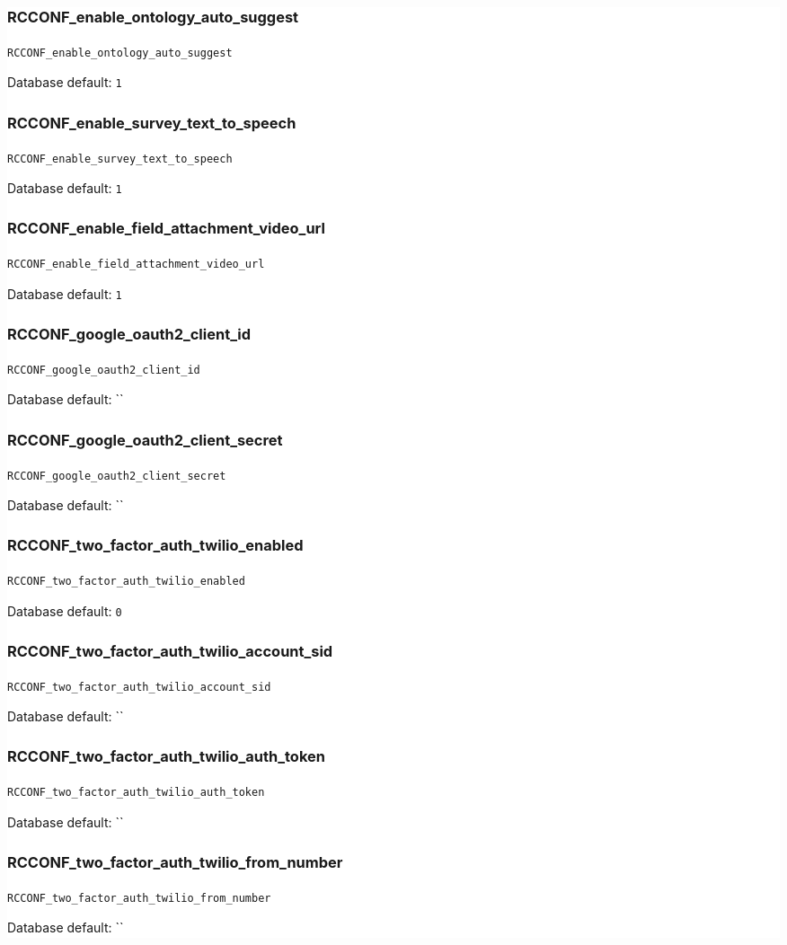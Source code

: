 ### RCCONF_enable_ontology_auto_suggest 
```
RCCONF_enable_ontology_auto_suggest 
```
Database default: `1`

### RCCONF_enable_survey_text_to_speech 
```
RCCONF_enable_survey_text_to_speech 
```
Database default: `1`

### RCCONF_enable_field_attachment_video_url
```
RCCONF_enable_field_attachment_video_url
```
Database default: `1`

### RCCONF_google_oauth2_client_id
```
RCCONF_google_oauth2_client_id
```
Database default: ``

### RCCONF_google_oauth2_client_secret
```
RCCONF_google_oauth2_client_secret
```
Database default: ``

### RCCONF_two_factor_auth_twilio_enabled 
```
RCCONF_two_factor_auth_twilio_enabled 
```
Database default: `0`

### RCCONF_two_factor_auth_twilio_account_sid 
```
RCCONF_two_factor_auth_twilio_account_sid 
```
Database default: ``

### RCCONF_two_factor_auth_twilio_auth_token
```
RCCONF_two_factor_auth_twilio_auth_token
```
Database default: ``

### RCCONF_two_factor_auth_twilio_from_number 
```
RCCONF_two_factor_auth_twilio_from_number 
```
Database default: ``
